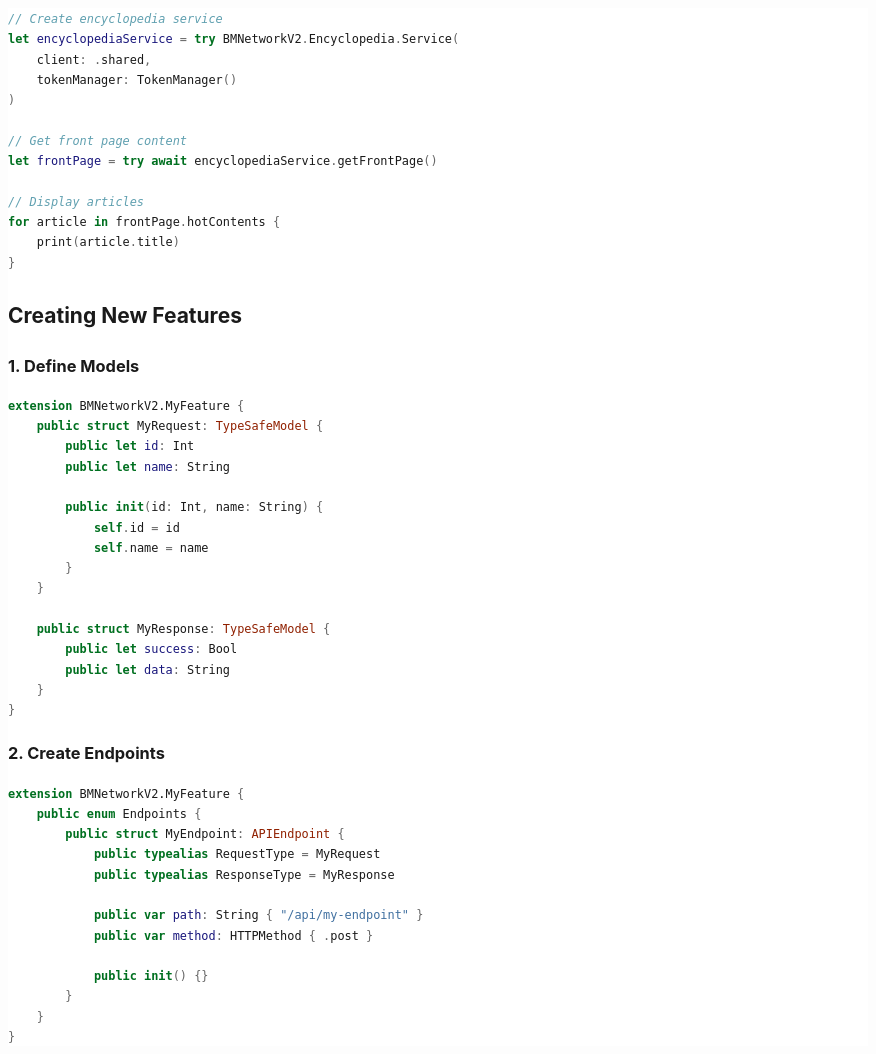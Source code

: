 ```swift
// Create encyclopedia service
let encyclopediaService = try BMNetworkV2.Encyclopedia.Service(
    client: .shared,
    tokenManager: TokenManager()
)

// Get front page content
let frontPage = try await encyclopediaService.getFrontPage()

// Display articles
for article in frontPage.hotContents {
    print(article.title)
}
```

## Creating New Features

### 1. Define Models

```swift
extension BMNetworkV2.MyFeature {
    public struct MyRequest: TypeSafeModel {
        public let id: Int
        public let name: String
        
        public init(id: Int, name: String) {
            self.id = id
            self.name = name
        }
    }
    
    public struct MyResponse: TypeSafeModel {
        public let success: Bool
        public let data: String
    }
}
```

### 2. Create Endpoints

```swift
extension BMNetworkV2.MyFeature {
    public enum Endpoints {
        public struct MyEndpoint: APIEndpoint {
            public typealias RequestType = MyRequest
            public typealias ResponseType = MyResponse
            
            public var path: String { "/api/my-endpoint" }
            public var method: HTTPMethod { .post }
            
            public init() {}
        }
    }
}
```
